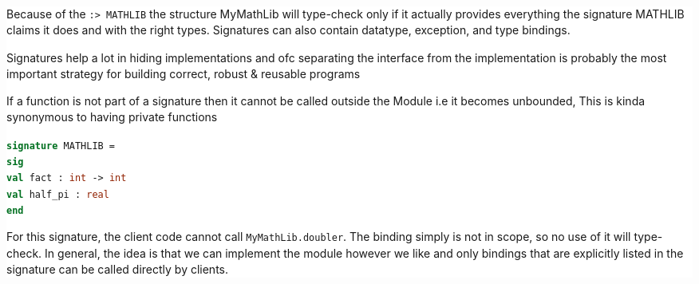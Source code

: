Because of the `:> MATHLIB` the structure MyMathLib will type-check only if it actually provides everything the
signature MATHLIB claims it does and with the right types. Signatures can also contain datatype, exception, and type bindings.

Signatures help a lot in hiding implementations and ofc separating the interface from the implementation is probably the most important strategy for building correct, robust & reusable programs

If a function is not part of a signature then it cannot be called outside the Module i.e it becomes unbounded, This is kinda synonymous to having private functions

```sml
signature MATHLIB =
sig
val fact : int -> int
val half_pi : real
end
```

For this signature, the client code cannot call `MyMathLib.doubler`. The binding simply is not in scope, so no use of it will type-check. In general, the idea is that we can implement the module however we like and only bindings
that are explicitly listed in the signature can be called directly by clients.
